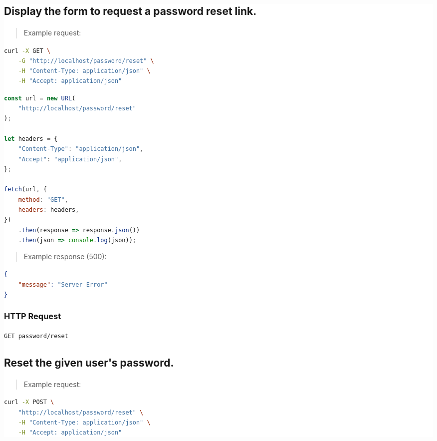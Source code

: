 


## Display the form to request a password reset link.

> Example request:

```bash
curl -X GET \
    -G "http://localhost/password/reset" \
    -H "Content-Type: application/json" \
    -H "Accept: application/json"
```

```javascript
const url = new URL(
    "http://localhost/password/reset"
);

let headers = {
    "Content-Type": "application/json",
    "Accept": "application/json",
};

fetch(url, {
    method: "GET",
    headers: headers,
})
    .then(response => response.json())
    .then(json => console.log(json));
```


> Example response (500):

```json
{
    "message": "Server Error"
}
```

### HTTP Request
`GET password/reset`





## Reset the given user&#039;s password.

> Example request:

```bash
curl -X POST \
    "http://localhost/password/reset" \
    -H "Content-Type: application/json" \
    -H "Accept: application/json"
```
